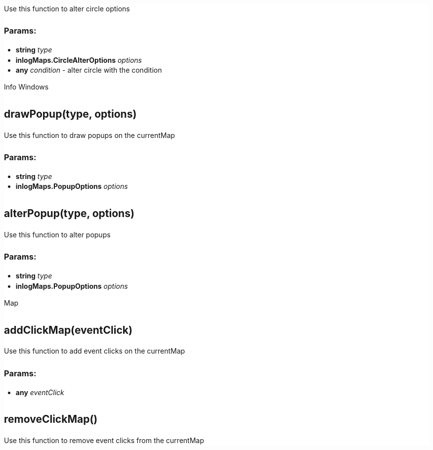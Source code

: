 Use this function to alter circle options

### Params:

* **string** *type* 
* **inlogMaps.CircleAlterOptions** *options* 
* **any** *condition* - alter circle with the condition

Info Windows

## drawPopup(type, options)

Use this function to draw popups on the currentMap

### Params:

* **string** *type* 
* **inlogMaps.PopupOptions** *options* 

## alterPopup(type, options)

Use this function to alter popups

### Params:

* **string** *type* 
* **inlogMaps.PopupOptions** *options* 

Map

## addClickMap(eventClick)

Use this function to add event clicks on the currentMap

### Params:

* **any** *eventClick* 

## removeClickMap()

Use this function to remove event clicks from the currentMap



